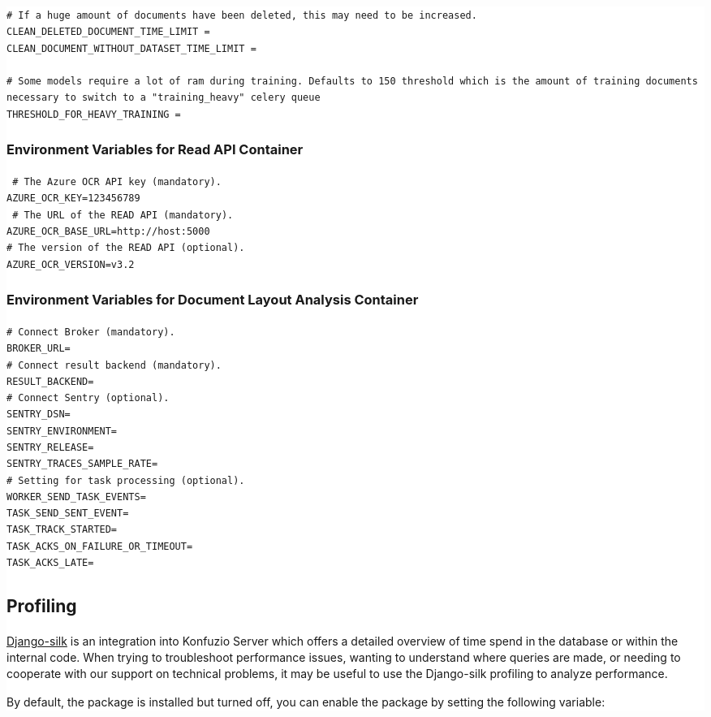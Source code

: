 ```text
# If a huge amount of documents have been deleted, this may need to be increased. 
CLEAN_DELETED_DOCUMENT_TIME_LIMIT = 
CLEAN_DOCUMENT_WITHOUT_DATASET_TIME_LIMIT =

# Some models require a lot of ram during training. Defaults to 150 threshold which is the amount of training documents necessary to switch to a "training_heavy" celery queue
THRESHOLD_FOR_HEAVY_TRAINING = 
```

### Environment Variables for Read API Container
```text
 # The Azure OCR API key (mandatory).
AZURE_OCR_KEY=123456789
 # The URL of the READ API (mandatory).
AZURE_OCR_BASE_URL=http://host:5000
# The version of the READ API (optional).
AZURE_OCR_VERSION=v3.2
```

### Environment Variables for Document Layout Analysis Container

```text
# Connect Broker (mandatory).
BROKER_URL=
# Connect result backend (mandatory).
RESULT_BACKEND=
# Connect Sentry (optional).
SENTRY_DSN=
SENTRY_ENVIRONMENT=
SENTRY_RELEASE=
SENTRY_TRACES_SAMPLE_RATE=
# Setting for task processing (optional).
WORKER_SEND_TASK_EVENTS=
TASK_SEND_SENT_EVENT=
TASK_TRACK_STARTED=
TASK_ACKS_ON_FAILURE_OR_TIMEOUT=
TASK_ACKS_LATE=
```

## Profiling

[Django-silk](https://github.com/jazzband/django-silk) is an integration into Konfuzio Server which offers a detailed
overview of time spend in the database or within the internal code. When trying to troubleshoot performance issues,
wanting to understand where queries are made, or needing to cooperate with our support on technical problems, it may be
useful to use the Django-silk profiling to analyze performance. 

By default, the package is installed but turned off, you can enable the package by setting the following variable:
